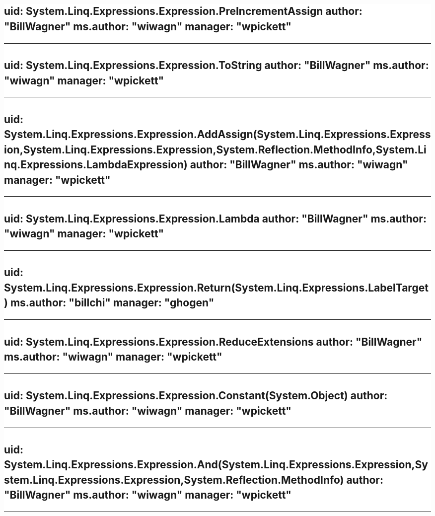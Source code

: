uid: System.Linq.Expressions.Expression.PreIncrementAssign
author: "BillWagner"
ms.author: "wiwagn"
manager: "wpickett"
---

---
uid: System.Linq.Expressions.Expression.ToString
author: "BillWagner"
ms.author: "wiwagn"
manager: "wpickett"
---

---
uid: System.Linq.Expressions.Expression.AddAssign(System.Linq.Expressions.Expression,System.Linq.Expressions.Expression,System.Reflection.MethodInfo,System.Linq.Expressions.LambdaExpression)
author: "BillWagner"
ms.author: "wiwagn"
manager: "wpickett"
---

---
uid: System.Linq.Expressions.Expression.Lambda
author: "BillWagner"
ms.author: "wiwagn"
manager: "wpickett"
---

---
uid: System.Linq.Expressions.Expression.Return(System.Linq.Expressions.LabelTarget)
ms.author: "billchi"
manager: "ghogen"
---

---
uid: System.Linq.Expressions.Expression.ReduceExtensions
author: "BillWagner"
ms.author: "wiwagn"
manager: "wpickett"
---

---
uid: System.Linq.Expressions.Expression.Constant(System.Object)
author: "BillWagner"
ms.author: "wiwagn"
manager: "wpickett"
---

---
uid: System.Linq.Expressions.Expression.And(System.Linq.Expressions.Expression,System.Linq.Expressions.Expression,System.Reflection.MethodInfo)
author: "BillWagner"
ms.author: "wiwagn"
manager: "wpickett"
---

---